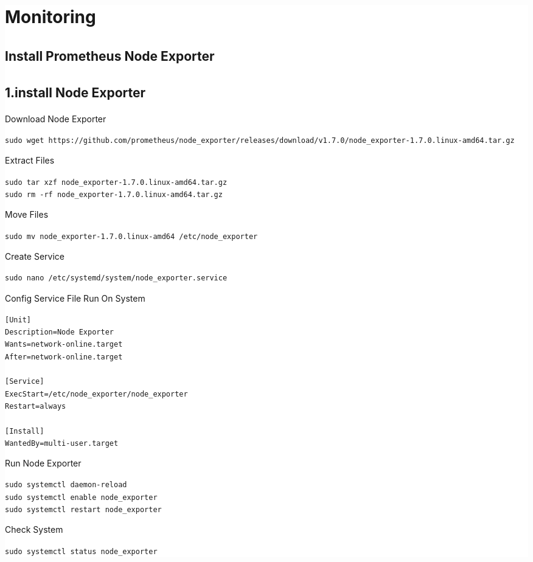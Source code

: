 
# Monitoring

## Install Prometheus Node Exporter

## 1.install Node Exporter

Download Node Exporter
```
sudo wget https://github.com/prometheus/node_exporter/releases/download/v1.7.0/node_exporter-1.7.0.linux-amd64.tar.gz
```

Extract Files
```
sudo tar xzf node_exporter-1.7.0.linux-amd64.tar.gz
sudo rm -rf node_exporter-1.7.0.linux-amd64.tar.gz
```

Move Files
```
sudo mv node_exporter-1.7.0.linux-amd64 /etc/node_exporter
```

Create Service
```
sudo nano /etc/systemd/system/node_exporter.service
```

Config Service File Run On System
```
[Unit]
Description=Node Exporter
Wants=network-online.target
After=network-online.target

[Service]
ExecStart=/etc/node_exporter/node_exporter
Restart=always

[Install]
WantedBy=multi-user.target
```

Run Node Exporter
```
sudo systemctl daemon-reload
sudo systemctl enable node_exporter
sudo systemctl restart node_exporter
```

Check System
```
sudo systemctl status node_exporter
```
